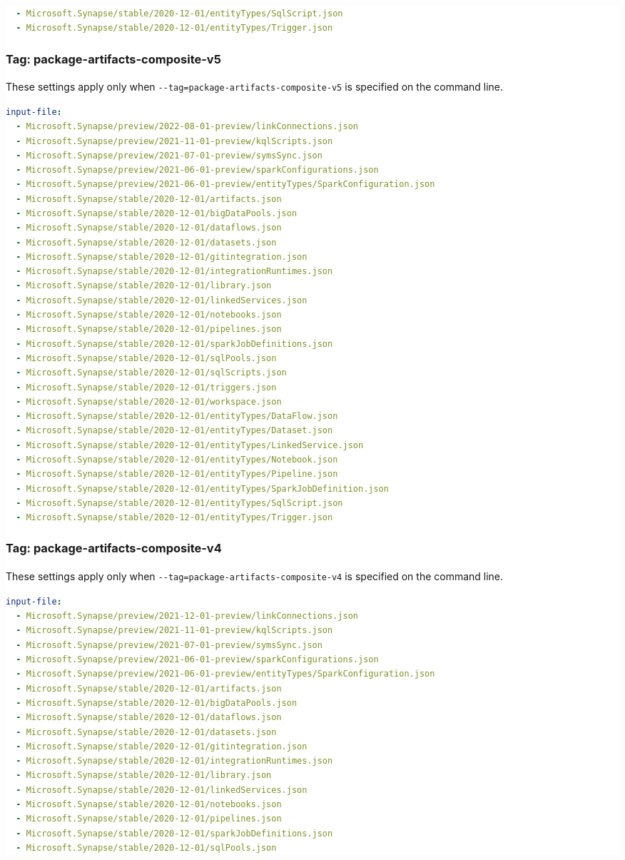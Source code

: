 ``` yaml $(tag) == 'package-artifacts-composite-v7'
  - Microsoft.Synapse/stable/2020-12-01/entityTypes/SqlScript.json
  - Microsoft.Synapse/stable/2020-12-01/entityTypes/Trigger.json
```

### Tag: package-artifacts-composite-v5

These settings apply only when `--tag=package-artifacts-composite-v5` is specified on the command line.

``` yaml $(tag) == 'package-artifacts-composite-v5'
input-file:
  - Microsoft.Synapse/preview/2022-08-01-preview/linkConnections.json
  - Microsoft.Synapse/preview/2021-11-01-preview/kqlScripts.json
  - Microsoft.Synapse/preview/2021-07-01-preview/symsSync.json
  - Microsoft.Synapse/preview/2021-06-01-preview/sparkConfigurations.json
  - Microsoft.Synapse/preview/2021-06-01-preview/entityTypes/SparkConfiguration.json
  - Microsoft.Synapse/stable/2020-12-01/artifacts.json
  - Microsoft.Synapse/stable/2020-12-01/bigDataPools.json
  - Microsoft.Synapse/stable/2020-12-01/dataflows.json
  - Microsoft.Synapse/stable/2020-12-01/datasets.json
  - Microsoft.Synapse/stable/2020-12-01/gitintegration.json
  - Microsoft.Synapse/stable/2020-12-01/integrationRuntimes.json
  - Microsoft.Synapse/stable/2020-12-01/library.json
  - Microsoft.Synapse/stable/2020-12-01/linkedServices.json
  - Microsoft.Synapse/stable/2020-12-01/notebooks.json
  - Microsoft.Synapse/stable/2020-12-01/pipelines.json
  - Microsoft.Synapse/stable/2020-12-01/sparkJobDefinitions.json
  - Microsoft.Synapse/stable/2020-12-01/sqlPools.json
  - Microsoft.Synapse/stable/2020-12-01/sqlScripts.json
  - Microsoft.Synapse/stable/2020-12-01/triggers.json
  - Microsoft.Synapse/stable/2020-12-01/workspace.json
  - Microsoft.Synapse/stable/2020-12-01/entityTypes/DataFlow.json
  - Microsoft.Synapse/stable/2020-12-01/entityTypes/Dataset.json
  - Microsoft.Synapse/stable/2020-12-01/entityTypes/LinkedService.json
  - Microsoft.Synapse/stable/2020-12-01/entityTypes/Notebook.json
  - Microsoft.Synapse/stable/2020-12-01/entityTypes/Pipeline.json
  - Microsoft.Synapse/stable/2020-12-01/entityTypes/SparkJobDefinition.json
  - Microsoft.Synapse/stable/2020-12-01/entityTypes/SqlScript.json
  - Microsoft.Synapse/stable/2020-12-01/entityTypes/Trigger.json
```

### Tag: package-artifacts-composite-v4

These settings apply only when `--tag=package-artifacts-composite-v4` is specified on the command line.

``` yaml $(tag) == 'package-artifacts-composite-v4'
input-file:
  - Microsoft.Synapse/preview/2021-12-01-preview/linkConnections.json
  - Microsoft.Synapse/preview/2021-11-01-preview/kqlScripts.json
  - Microsoft.Synapse/preview/2021-07-01-preview/symsSync.json
  - Microsoft.Synapse/preview/2021-06-01-preview/sparkConfigurations.json
  - Microsoft.Synapse/preview/2021-06-01-preview/entityTypes/SparkConfiguration.json
  - Microsoft.Synapse/stable/2020-12-01/artifacts.json
  - Microsoft.Synapse/stable/2020-12-01/bigDataPools.json
  - Microsoft.Synapse/stable/2020-12-01/dataflows.json
  - Microsoft.Synapse/stable/2020-12-01/datasets.json
  - Microsoft.Synapse/stable/2020-12-01/gitintegration.json
  - Microsoft.Synapse/stable/2020-12-01/integrationRuntimes.json
  - Microsoft.Synapse/stable/2020-12-01/library.json
  - Microsoft.Synapse/stable/2020-12-01/linkedServices.json
  - Microsoft.Synapse/stable/2020-12-01/notebooks.json
  - Microsoft.Synapse/stable/2020-12-01/pipelines.json
  - Microsoft.Synapse/stable/2020-12-01/sparkJobDefinitions.json
  - Microsoft.Synapse/stable/2020-12-01/sqlPools.json
```